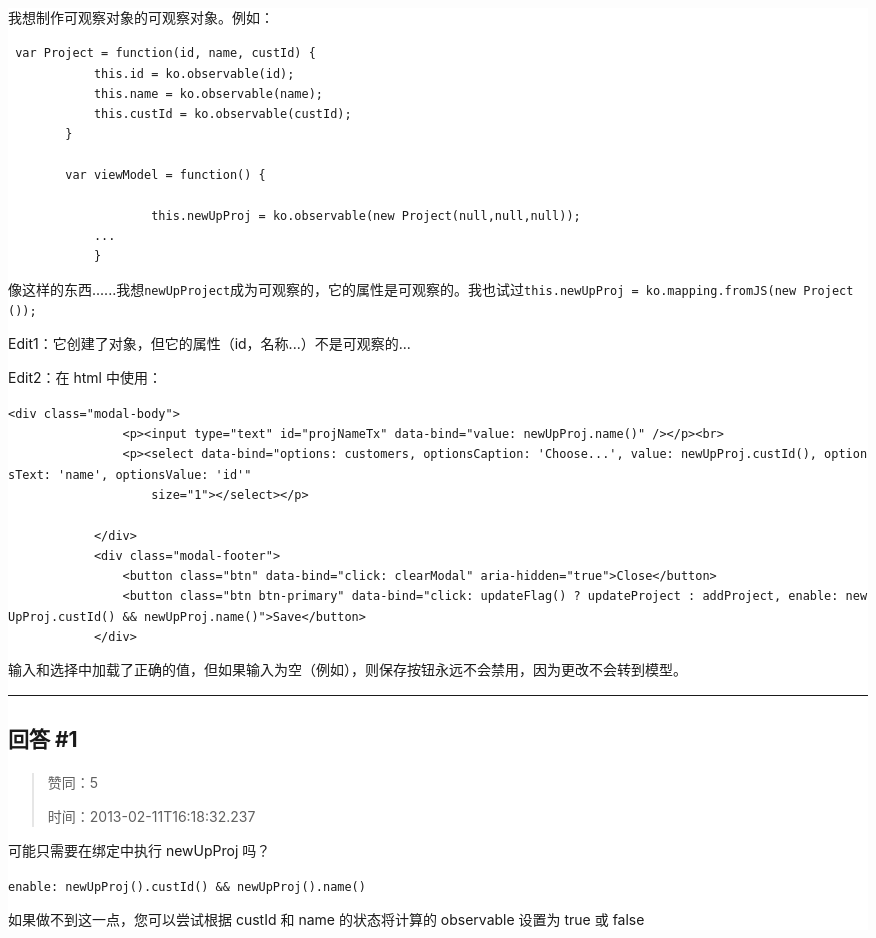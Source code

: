 我想制作可观察对象的可观察对象。例如：

```
 var Project = function(id, name, custId) {
            this.id = ko.observable(id);
            this.name = ko.observable(name);
            this.custId = ko.observable(custId);
        }

        var viewModel = function() {

                    this.newUpProj = ko.observable(new Project(null,null,null));
            ...
            } 
```

像这样的东西......我想`newUpProject`成为可观察的，它的属性是可观察的。我也试过`this.newUpProj = ko.mapping.fromJS(new Project());`

Edit1：它创建了对象，但它的属性（id，名称...）不是可观察的...

Edit2：在 html 中使用：

```
<div class="modal-body">
                <p><input type="text" id="projNameTx" data-bind="value: newUpProj.name()" /></p><br>
                <p><select data-bind="options: customers, optionsCaption: 'Choose...', value: newUpProj.custId(), optionsText: 'name', optionsValue: 'id'" 
                    size="1"></select></p>

            </div>
            <div class="modal-footer">
                <button class="btn" data-bind="click: clearModal" aria-hidden="true">Close</button>
                <button class="btn btn-primary" data-bind="click: updateFlag() ? updateProject : addProject, enable: newUpProj.custId() && newUpProj.name()">Save</button>
            </div> 
```

输入和选择中加载了正确的值，但如果输入为空（例如），则保存按钮永远不会禁用，因为更改不会转到模型。

* * *

## 回答 #1

> 赞同：5
> 
> 时间：2013-02-11T16:18:32.237

可能只需要在绑定中执行 newUpProj 吗？

```
enable: newUpProj().custId() && newUpProj().name() 
```

如果做不到这一点，您可以尝试根据 custId 和 name 的状态将计算的 observable 设置为 true 或 false
